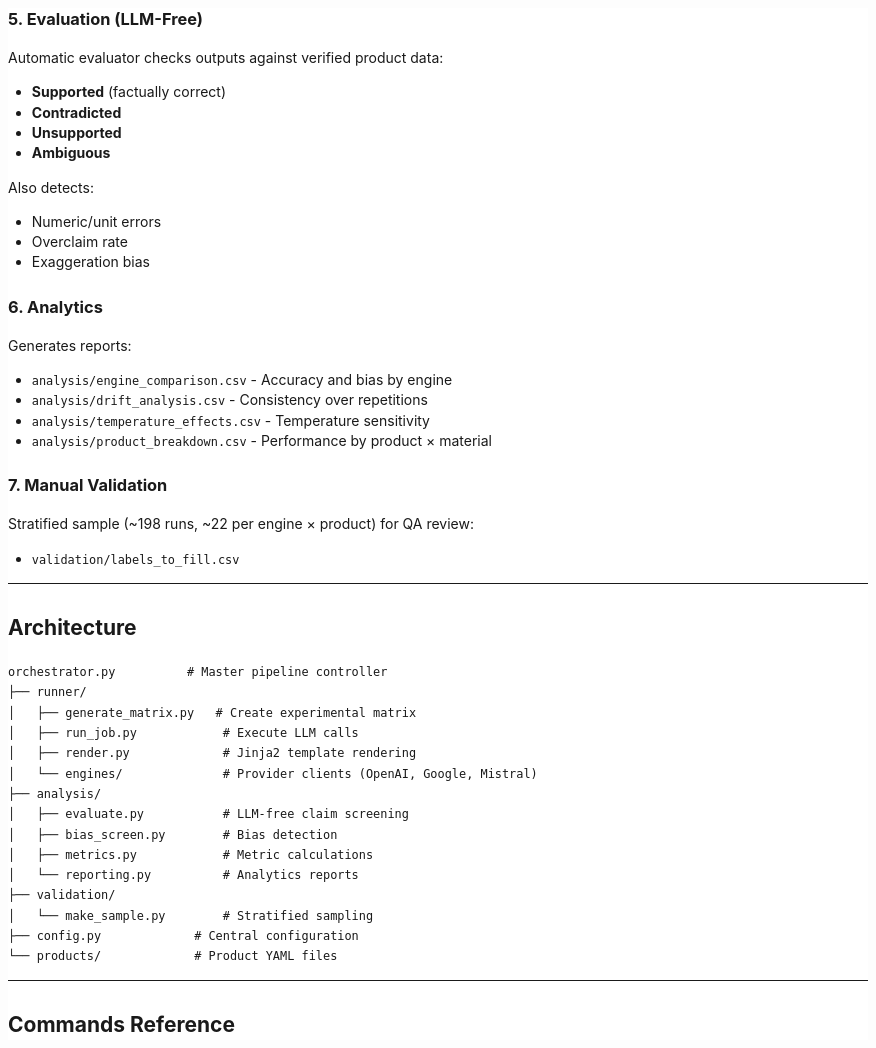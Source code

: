 ### 5. Evaluation (LLM-Free)

Automatic evaluator checks outputs against verified product data:
- **Supported** (factually correct)
- **Contradicted**
- **Unsupported**
- **Ambiguous**

Also detects:
- Numeric/unit errors
- Overclaim rate
- Exaggeration bias

### 6. Analytics

Generates reports:
- `analysis/engine_comparison.csv` - Accuracy and bias by engine
- `analysis/drift_analysis.csv` - Consistency over repetitions
- `analysis/temperature_effects.csv` - Temperature sensitivity
- `analysis/product_breakdown.csv` - Performance by product × material

### 7. Manual Validation

Stratified sample (~198 runs, ~22 per engine × product) for QA review:
- `validation/labels_to_fill.csv`

---

## Architecture

```
orchestrator.py          # Master pipeline controller
├── runner/
│   ├── generate_matrix.py   # Create experimental matrix
│   ├── run_job.py            # Execute LLM calls
│   ├── render.py             # Jinja2 template rendering
│   └── engines/              # Provider clients (OpenAI, Google, Mistral)
├── analysis/
│   ├── evaluate.py           # LLM-free claim screening
│   ├── bias_screen.py        # Bias detection
│   ├── metrics.py            # Metric calculations
│   └── reporting.py          # Analytics reports
├── validation/
│   └── make_sample.py        # Stratified sampling
├── config.py             # Central configuration
└── products/             # Product YAML files
```

---

## Commands Reference
